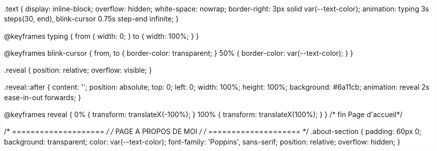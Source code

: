 .text {
  display: inline-block;
  overflow: hidden;
  white-space: nowrap;
  border-right: 3px solid var(--text-color);
  animation: typing 3s steps(30, end), blink-cursor 0.75s step-end infinite;
}

@keyframes typing {
  from { width: 0; }
  to { width: 100%; }
}

@keyframes blink-cursor {
  from, to { border-color: transparent; }
  50% { border-color: var(--text-color); }
}

.reveal {
  position: relative;
  overflow: visible;
}

.reveal::after {
  content: '';
  position: absolute;
  top: 0;
  left: 0;
  width: 100%;
  height: 100%;
  background: #6a11cb;
  animation: reveal 2s ease-in-out forwards;
}

@keyframes reveal {
  0% { transform: translateX(-100%); }
  100% { transform: translateX(100%); }
}
/* fin Page d'accueil*/










/* ==================== */
/* PAGE A PROPOS DE MOI */
/* ==================== */
.about-section {
  padding: 60px 0;
  background: transparent;
  color: var(--text-color);
  font-family: 'Poppins', sans-serif;
  position: relative;
  overflow: hidden;
}
